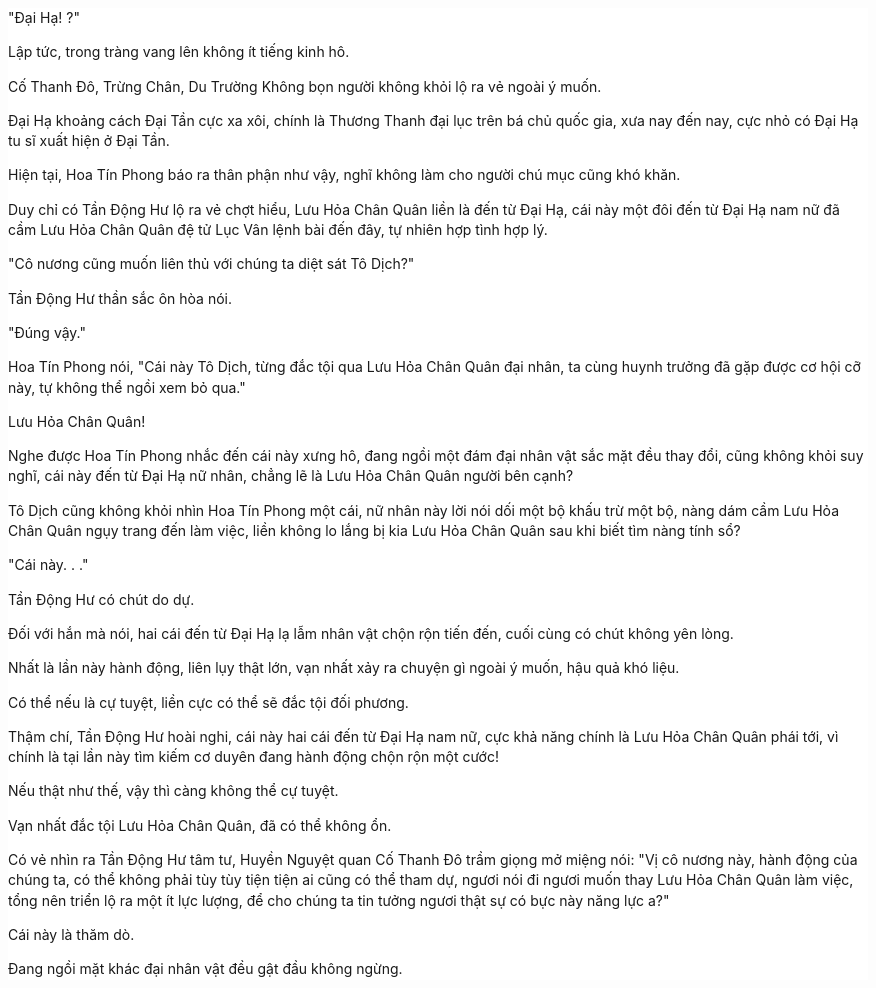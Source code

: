 "Đại Hạ! ?"

Lập tức, trong tràng vang lên không ít tiếng kinh hô.

Cố Thanh Đô, Trừng Chân, Du Trường Không bọn người không khỏi lộ ra vẻ ngoài ý muốn.

Đại Hạ khoảng cách Đại Tần cực xa xôi, chính là Thương Thanh đại lục trên bá chủ quốc gia, xưa nay đến nay, cực nhỏ có Đại Hạ tu sĩ xuất hiện ở Đại Tần.

Hiện tại, Hoa Tín Phong báo ra thân phận như vậy, nghĩ không làm cho người chú mục cũng khó khăn.

Duy chỉ có Tần Động Hư lộ ra vẻ chợt hiểu, Lưu Hỏa Chân Quân liền là đến từ Đại Hạ, cái này một đôi đến từ Đại Hạ nam nữ đã cầm Lưu Hỏa Chân Quân đệ tử Lục Vân lệnh bài đến đây, tự nhiên hợp tình hợp lý.

"Cô nương cũng muốn liên thủ với chúng ta diệt sát Tô Dịch?"

Tần Động Hư thần sắc ôn hòa nói.

"Đúng vậy."

Hoa Tín Phong nói, "Cái này Tô Dịch, từng đắc tội qua Lưu Hỏa Chân Quân đại nhân, ta cùng huynh trưởng đã gặp được cơ hội cỡ này, tự không thể ngồi xem bỏ qua."

Lưu Hỏa Chân Quân!

Nghe được Hoa Tín Phong nhắc đến cái này xưng hô, đang ngồi một đám đại nhân vật sắc mặt đều thay đổi, cũng không khỏi suy nghĩ, cái này đến từ Đại Hạ nữ nhân, chẳng lẽ là Lưu Hỏa Chân Quân người bên cạnh?

Tô Dịch cũng không khỏi nhìn Hoa Tín Phong một cái, nữ nhân này lời nói dối một bộ khấu trừ một bộ, nàng dám cầm Lưu Hỏa Chân Quân ngụy trang đến làm việc, liền không lo lắng bị kia Lưu Hỏa Chân Quân sau khi biết tìm nàng tính sổ?

"Cái này. . ."

Tần Động Hư có chút do dự.

Đối với hắn mà nói, hai cái đến từ Đại Hạ lạ lẫm nhân vật chộn rộn tiến đến, cuối cùng có chút không yên lòng.

Nhất là lần này hành động, liên lụy thật lớn, vạn nhất xảy ra chuyện gì ngoài ý muốn, hậu quả khó liệu.

Có thể nếu là cự tuyệt, liền cực có thể sẽ đắc tội đối phương.

Thậm chí, Tần Động Hư hoài nghi, cái này hai cái đến từ Đại Hạ nam nữ, cực khả năng chính là Lưu Hỏa Chân Quân phái tới, vì chính là tại lần này tìm kiếm cơ duyên đang hành động chộn rộn một cước!

Nếu thật như thế, vậy thì càng không thể cự tuyệt.

Vạn nhất đắc tội Lưu Hỏa Chân Quân, đã có thể không ổn.

Có vẻ nhìn ra Tần Động Hư tâm tư, Huyền Nguyệt quan Cố Thanh Đô trầm giọng mở miệng nói: "Vị cô nương này, hành động của chúng ta, có thể không phải tùy tùy tiện tiện ai cũng có thể tham dự, ngươi nói đi ngươi muốn thay Lưu Hỏa Chân Quân làm việc, tổng nên triển lộ ra một ít lực lượng, để cho chúng ta tin tưởng ngươi thật sự có bực này năng lực a?"

Cái này là thăm dò.

Đang ngồi mặt khác đại nhân vật đều gật đầu không ngừng.

